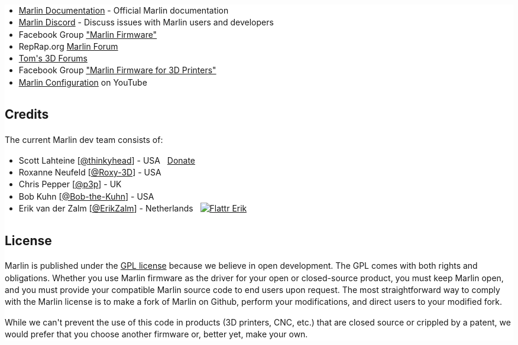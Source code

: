 - [Marlin Documentation](http://marlinfw.org) - Official Marlin documentation
- [Marlin Discord](https://discord.gg/n5NJ59y) - Discuss issues with Marlin users and developers
- Facebook Group ["Marlin Firmware"](https://www.facebook.com/groups/1049718498464482/)
- RepRap.org [Marlin Forum](http://forums.reprap.org/list.php?415)
- [Tom's 3D Forums](https://forum.toms3d.org/)
- Facebook Group ["Marlin Firmware for 3D Printers"](https://www.facebook.com/groups/3Dtechtalk/)
- [Marlin Configuration](https://www.youtube.com/results?search_query=marlin+configuration) on YouTube

## Credits

The current Marlin dev team consists of:

 - Scott Lahteine [[@thinkyhead](https://github.com/thinkyhead)] - USA &nbsp; [Donate](http://www.thinkyhead.com/donate-to-marlin)
 - Roxanne Neufeld [[@Roxy-3D](https://github.com/Roxy-3D)] - USA
 - Chris Pepper [[@p3p](https://github.com/p3p)] - UK
 - Bob Kuhn [[@Bob-the-Kuhn](https://github.com/Bob-the-Kuhn)] - USA
 - Erik van der Zalm [[@ErikZalm](https://github.com/ErikZalm)] - Netherlands &nbsp; [![Flattr Erik](https://api.flattr.com/button/flattr-badge-large.png)](https://flattr.com/submit/auto?user_id=ErikZalm&url=https://github.com/MarlinFirmware/Marlin&title=Marlin&language=&tags=github&category=software)

## License

Marlin is published under the [GPL license](/LICENSE) because we believe in open development. The GPL comes with both rights and obligations. Whether you use Marlin firmware as the driver for your open or closed-source product, you must keep Marlin open, and you must provide your compatible Marlin source code to end users upon request. The most straightforward way to comply with the Marlin license is to make a fork of Marlin on Github, perform your modifications, and direct users to your modified fork.

While we can't prevent the use of this code in products (3D printers, CNC, etc.) that are closed source or crippled by a patent, we would prefer that you choose another firmware or, better yet, make your own.
